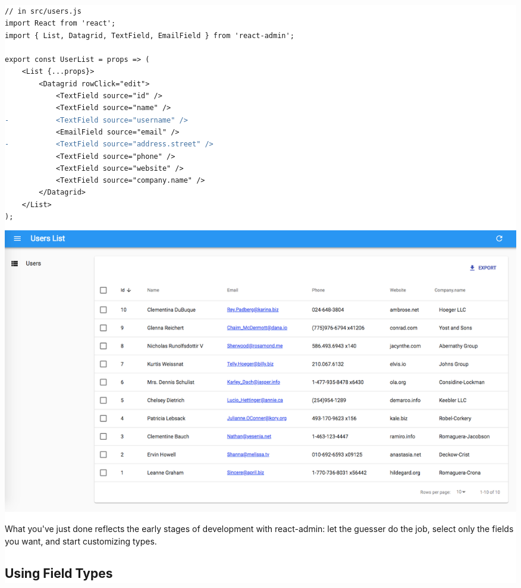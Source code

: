 ```diff
// in src/users.js
import React from 'react';
import { List, Datagrid, TextField, EmailField } from 'react-admin';

export const UserList = props => (
    <List {...props}>
        <Datagrid rowClick="edit">
            <TextField source="id" />
            <TextField source="name" />
-           <TextField source="username" />
            <EmailField source="email" />
-           <TextField source="address.street" />
            <TextField source="phone" />
            <TextField source="website" />
            <TextField source="company.name" />
        </Datagrid>
    </List>
);
```

![Users List](./img/tutorial_users_list_selected_columns.png)

What you've just done reflects the early stages of development with react-admin: let the guesser do the job, select only the fields you want, and start customizing types.

## Using Field Types
